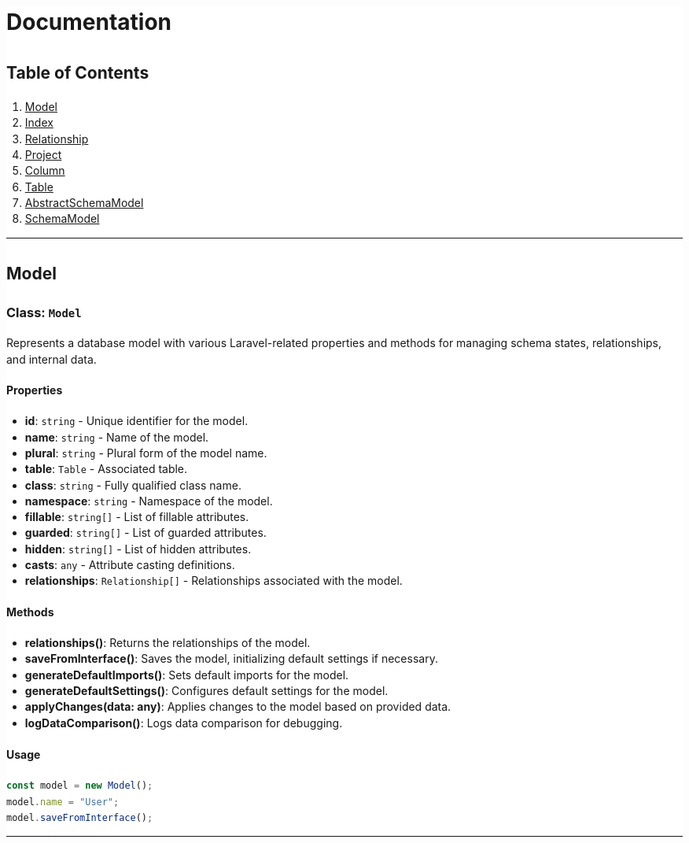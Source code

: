 # Documentation

## Table of Contents
1. [Model](#model)
2. [Index](#index)
3. [Relationship](#relationship)
4. [Project](#project)
5. [Column](#column)
6. [Table](#table)
7. [AbstractSchemaModel](#abstractschemamodel)
8. [SchemaModel](#schemamodel)

---

## Model

### Class: `Model`
Represents a database model with various Laravel-related properties and methods for managing schema states, relationships, and internal data.

#### Properties
- **id**: `string` - Unique identifier for the model.
- **name**: `string` - Name of the model.
- **plural**: `string` - Plural form of the model name.
- **table**: `Table` - Associated table.
- **class**: `string` - Fully qualified class name.
- **namespace**: `string` - Namespace of the model.
- **fillable**: `string[]` - List of fillable attributes.
- **guarded**: `string[]` - List of guarded attributes.
- **hidden**: `string[]` - List of hidden attributes.
- **casts**: `any` - Attribute casting definitions.
- **relationships**: `Relationship[]` - Relationships associated with the model.

#### Methods
- **relationships()**: Returns the relationships of the model.
- **saveFromInterface()**: Saves the model, initializing default settings if necessary.
- **generateDefaultImports()**: Sets default imports for the model.
- **generateDefaultSettings()**: Configures default settings for the model.
- **applyChanges(data: any)**: Applies changes to the model based on provided data.
- **logDataComparison()**: Logs data comparison for debugging.

#### Usage
```typescript
const model = new Model();
model.name = "User";
model.saveFromInterface();
```

---
